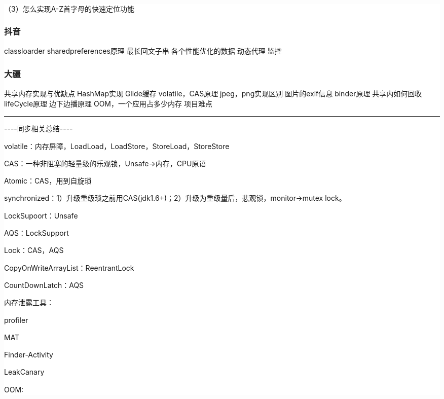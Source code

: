（3）怎么实现A-Z首字母的快速定位功能

### 抖音

classloarder
sharedpreferences原理
最长回文子串
各个性能优化的数据
动态代理
监控

### 大疆

共享内存实现与优缺点
HashMap实现
Glide缓存
volatile，CAS原理
jpeg，png实现区别
图片的exif信息
binder原理
共享内如何回收
lifeCycle原理
边下边播原理
OOM，一个应用占多少内存
项目难点

---

----同步相关总结----

volatile：内存屏障，LoadLoad，LoadStore，StoreLoad，StoreStore

CAS：一种非阻塞的轻量级的乐观锁，Unsafe->内存，CPU原语

Atomic：CAS，用到自旋琐

synchronized：1）升级重级琐之前用CAS(jdk1.6+)；2）升级为重级量后，悲观锁，monitor->mutex lock。

LockSupoort：Unsafe

AQS：LockSupport

Lock：CAS，AQS

CopyOnWriteArrayList：ReentrantLock

CountDownLatch：AQS

内存泄露工具：

profiler

MAT

Finder-Activity

LeakCanary

OOM:
